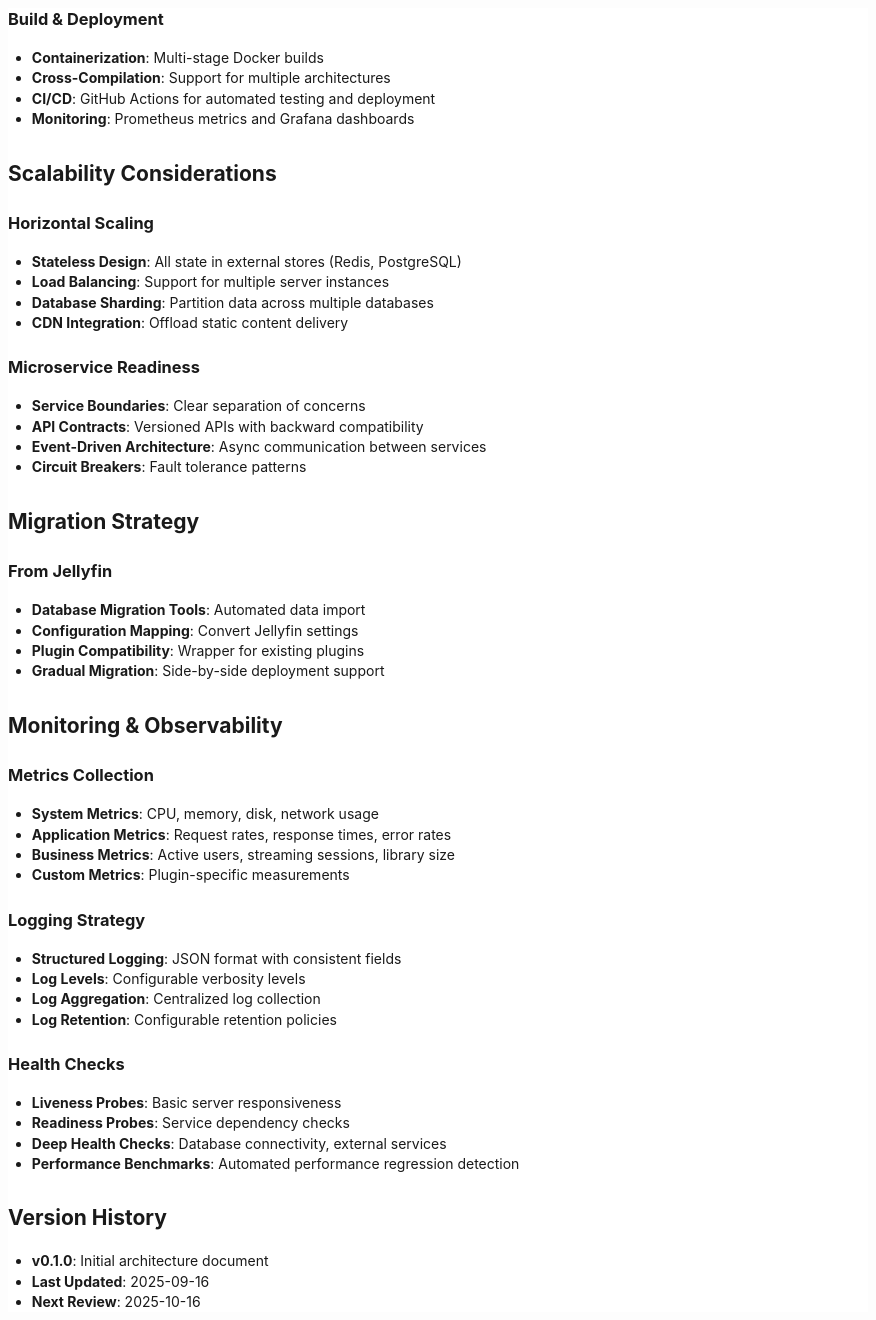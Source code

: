 ### Build & Deployment
- **Containerization**: Multi-stage Docker builds
- **Cross-Compilation**: Support for multiple architectures
- **CI/CD**: GitHub Actions for automated testing and deployment
- **Monitoring**: Prometheus metrics and Grafana dashboards

## Scalability Considerations

### Horizontal Scaling
- **Stateless Design**: All state in external stores (Redis, PostgreSQL)
- **Load Balancing**: Support for multiple server instances
- **Database Sharding**: Partition data across multiple databases
- **CDN Integration**: Offload static content delivery

### Microservice Readiness
- **Service Boundaries**: Clear separation of concerns
- **API Contracts**: Versioned APIs with backward compatibility
- **Event-Driven Architecture**: Async communication between services
- **Circuit Breakers**: Fault tolerance patterns

## Migration Strategy

### From Jellyfin
- **Database Migration Tools**: Automated data import
- **Configuration Mapping**: Convert Jellyfin settings
- **Plugin Compatibility**: Wrapper for existing plugins
- **Gradual Migration**: Side-by-side deployment support

## Monitoring & Observability

### Metrics Collection
- **System Metrics**: CPU, memory, disk, network usage
- **Application Metrics**: Request rates, response times, error rates
- **Business Metrics**: Active users, streaming sessions, library size
- **Custom Metrics**: Plugin-specific measurements

### Logging Strategy
- **Structured Logging**: JSON format with consistent fields
- **Log Levels**: Configurable verbosity levels
- **Log Aggregation**: Centralized log collection
- **Log Retention**: Configurable retention policies

### Health Checks
- **Liveness Probes**: Basic server responsiveness
- **Readiness Probes**: Service dependency checks
- **Deep Health Checks**: Database connectivity, external services
- **Performance Benchmarks**: Automated performance regression detection

## Version History

- **v0.1.0**: Initial architecture document
- **Last Updated**: 2025-09-16
- **Next Review**: 2025-10-16
